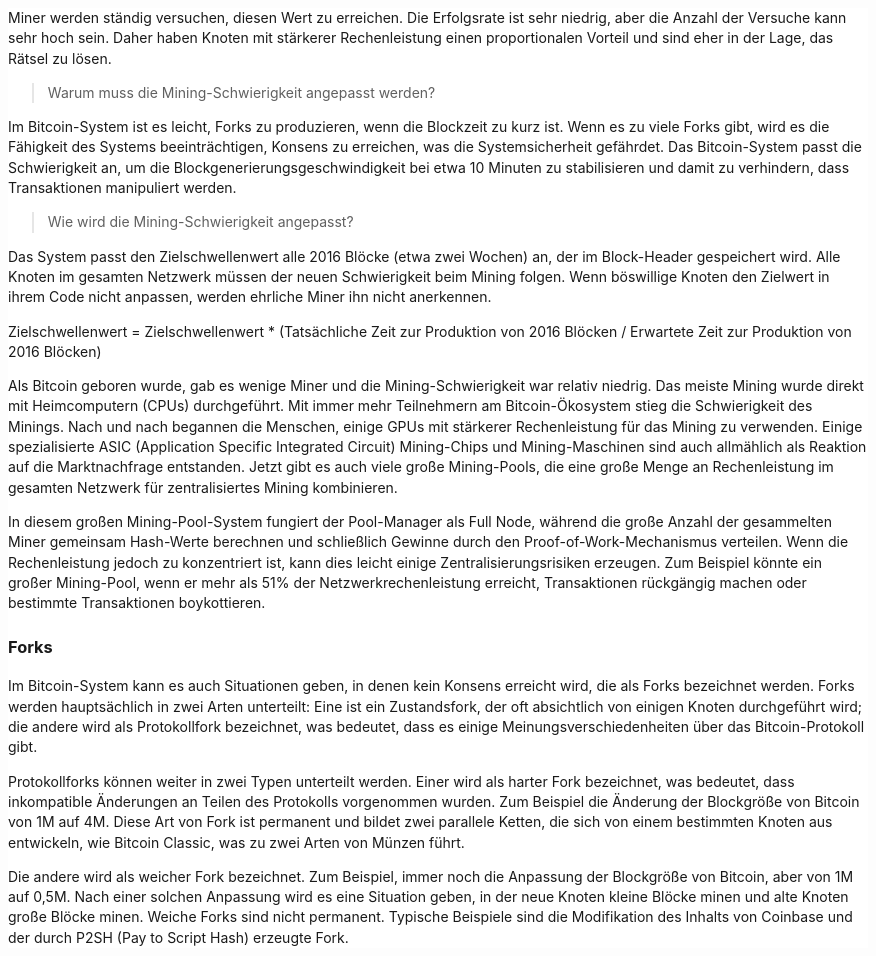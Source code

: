 Miner werden ständig versuchen, diesen Wert zu erreichen. Die Erfolgsrate ist sehr niedrig, aber die Anzahl der Versuche kann sehr hoch sein. Daher haben Knoten mit stärkerer Rechenleistung einen proportionalen Vorteil und sind eher in der Lage, das Rätsel zu lösen.

> Warum muss die Mining-Schwierigkeit angepasst werden?

Im Bitcoin-System ist es leicht, Forks zu produzieren, wenn die Blockzeit zu kurz ist. Wenn es zu viele Forks gibt, wird es die Fähigkeit des Systems beeinträchtigen, Konsens zu erreichen, was die Systemsicherheit gefährdet. Das Bitcoin-System passt die Schwierigkeit an, um die Blockgenerierungsgeschwindigkeit bei etwa 10 Minuten zu stabilisieren und damit zu verhindern, dass Transaktionen manipuliert werden.

> Wie wird die Mining-Schwierigkeit angepasst?

Das System passt den Zielschwellenwert alle 2016 Blöcke (etwa zwei Wochen) an, der im Block-Header gespeichert wird. Alle Knoten im gesamten Netzwerk müssen der neuen Schwierigkeit beim Mining folgen. Wenn böswillige Knoten den Zielwert in ihrem Code nicht anpassen, werden ehrliche Miner ihn nicht anerkennen.

Zielschwellenwert = Zielschwellenwert * (Tatsächliche Zeit zur Produktion von 2016 Blöcken / Erwartete Zeit zur Produktion von 2016 Blöcken)

Als Bitcoin geboren wurde, gab es wenige Miner und die Mining-Schwierigkeit war relativ niedrig. Das meiste Mining wurde direkt mit Heimcomputern (CPUs) durchgeführt. Mit immer mehr Teilnehmern am Bitcoin-Ökosystem stieg die Schwierigkeit des Minings. Nach und nach begannen die Menschen, einige GPUs mit stärkerer Rechenleistung für das Mining zu verwenden. Einige spezialisierte ASIC (Application Specific Integrated Circuit) Mining-Chips und Mining-Maschinen sind auch allmählich als Reaktion auf die Marktnachfrage entstanden. Jetzt gibt es auch viele große Mining-Pools, die eine große Menge an Rechenleistung im gesamten Netzwerk für zentralisiertes Mining kombinieren.

In diesem großen Mining-Pool-System fungiert der Pool-Manager als Full Node, während die große Anzahl der gesammelten Miner gemeinsam Hash-Werte berechnen und schließlich Gewinne durch den Proof-of-Work-Mechanismus verteilen. Wenn die Rechenleistung jedoch zu konzentriert ist, kann dies leicht einige Zentralisierungsrisiken erzeugen. Zum Beispiel könnte ein großer Mining-Pool, wenn er mehr als 51% der Netzwerkrechenleistung erreicht, Transaktionen rückgängig machen oder bestimmte Transaktionen boykottieren.

### Forks

Im Bitcoin-System kann es auch Situationen geben, in denen kein Konsens erreicht wird, die als Forks bezeichnet werden. Forks werden hauptsächlich in zwei Arten unterteilt: Eine ist ein Zustandsfork, der oft absichtlich von einigen Knoten durchgeführt wird; die andere wird als Protokollfork bezeichnet, was bedeutet, dass es einige Meinungsverschiedenheiten über das Bitcoin-Protokoll gibt.

Protokollforks können weiter in zwei Typen unterteilt werden. Einer wird als harter Fork bezeichnet, was bedeutet, dass inkompatible Änderungen an Teilen des Protokolls vorgenommen wurden. Zum Beispiel die Änderung der Blockgröße von Bitcoin von 1M auf 4M. Diese Art von Fork ist permanent und bildet zwei parallele Ketten, die sich von einem bestimmten Knoten aus entwickeln, wie Bitcoin Classic, was zu zwei Arten von Münzen führt.

Die andere wird als weicher Fork bezeichnet. Zum Beispiel, immer noch die Anpassung der Blockgröße von Bitcoin, aber von 1M auf 0,5M. Nach einer solchen Anpassung wird es eine Situation geben, in der neue Knoten kleine Blöcke minen und alte Knoten große Blöcke minen. Weiche Forks sind nicht permanent. Typische Beispiele sind die Modifikation des Inhalts von Coinbase und der durch P2SH (Pay to Script Hash) erzeugte Fork.
